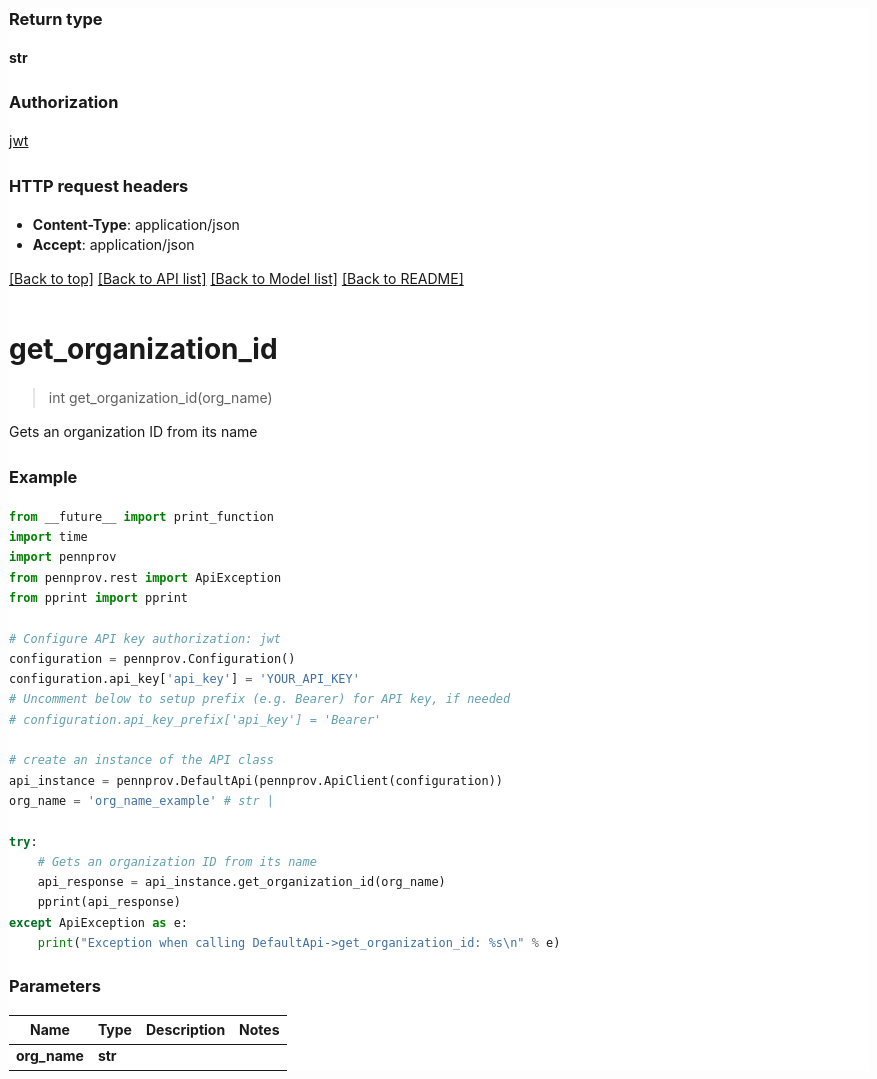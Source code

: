 ### Return type

**str**

### Authorization

[jwt](../README.md#jwt)

### HTTP request headers

 - **Content-Type**: application/json
 - **Accept**: application/json

[[Back to top]](#) [[Back to API list]](../README.md#documentation-for-api-endpoints) [[Back to Model list]](../README.md#documentation-for-models) [[Back to README]](../README.md)

# **get_organization_id**
> int get_organization_id(org_name)

Gets an organization ID from its name

### Example
```python
from __future__ import print_function
import time
import pennprov
from pennprov.rest import ApiException
from pprint import pprint

# Configure API key authorization: jwt
configuration = pennprov.Configuration()
configuration.api_key['api_key'] = 'YOUR_API_KEY'
# Uncomment below to setup prefix (e.g. Bearer) for API key, if needed
# configuration.api_key_prefix['api_key'] = 'Bearer'

# create an instance of the API class
api_instance = pennprov.DefaultApi(pennprov.ApiClient(configuration))
org_name = 'org_name_example' # str | 

try:
    # Gets an organization ID from its name
    api_response = api_instance.get_organization_id(org_name)
    pprint(api_response)
except ApiException as e:
    print("Exception when calling DefaultApi->get_organization_id: %s\n" % e)
```

### Parameters

Name | Type | Description  | Notes
------------- | ------------- | ------------- | -------------
 **org_name** | **str**|  | 
